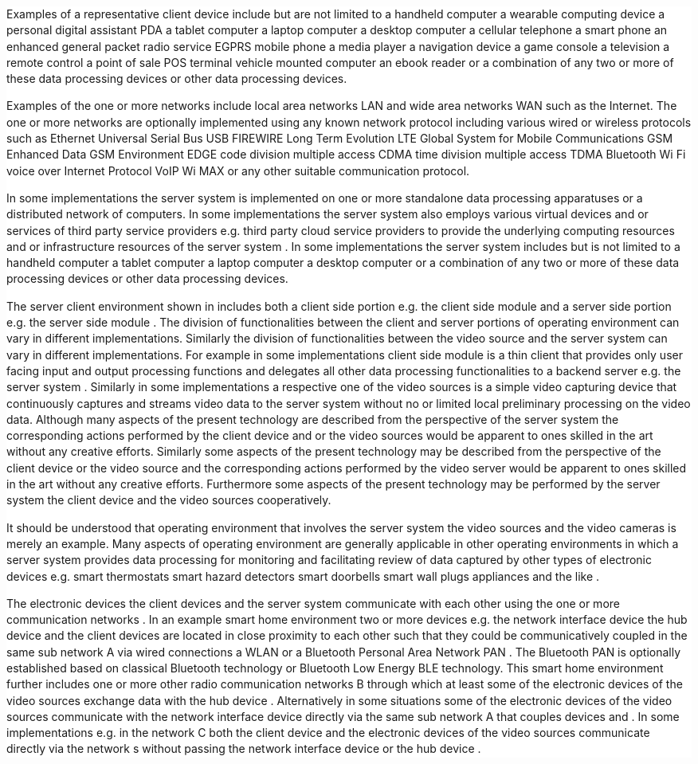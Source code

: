 Examples of a representative client device include but are not limited to a handheld computer a wearable computing device a personal digital assistant PDA a tablet computer a laptop computer a desktop computer a cellular telephone a smart phone an enhanced general packet radio service EGPRS mobile phone a media player a navigation device a game console a television a remote control a point of sale POS terminal vehicle mounted computer an ebook reader or a combination of any two or more of these data processing devices or other data processing devices.

Examples of the one or more networks include local area networks LAN and wide area networks WAN such as the Internet. The one or more networks are optionally implemented using any known network protocol including various wired or wireless protocols such as Ethernet Universal Serial Bus USB FIREWIRE Long Term Evolution LTE Global System for Mobile Communications GSM Enhanced Data GSM Environment EDGE code division multiple access CDMA time division multiple access TDMA Bluetooth Wi Fi voice over Internet Protocol VoIP Wi MAX or any other suitable communication protocol.

In some implementations the server system is implemented on one or more standalone data processing apparatuses or a distributed network of computers. In some implementations the server system also employs various virtual devices and or services of third party service providers e.g. third party cloud service providers to provide the underlying computing resources and or infrastructure resources of the server system . In some implementations the server system includes but is not limited to a handheld computer a tablet computer a laptop computer a desktop computer or a combination of any two or more of these data processing devices or other data processing devices.

The server client environment shown in includes both a client side portion e.g. the client side module and a server side portion e.g. the server side module . The division of functionalities between the client and server portions of operating environment can vary in different implementations. Similarly the division of functionalities between the video source and the server system can vary in different implementations. For example in some implementations client side module is a thin client that provides only user facing input and output processing functions and delegates all other data processing functionalities to a backend server e.g. the server system . Similarly in some implementations a respective one of the video sources is a simple video capturing device that continuously captures and streams video data to the server system without no or limited local preliminary processing on the video data. Although many aspects of the present technology are described from the perspective of the server system the corresponding actions performed by the client device and or the video sources would be apparent to ones skilled in the art without any creative efforts. Similarly some aspects of the present technology may be described from the perspective of the client device or the video source and the corresponding actions performed by the video server would be apparent to ones skilled in the art without any creative efforts. Furthermore some aspects of the present technology may be performed by the server system the client device and the video sources cooperatively.

It should be understood that operating environment that involves the server system the video sources and the video cameras is merely an example. Many aspects of operating environment are generally applicable in other operating environments in which a server system provides data processing for monitoring and facilitating review of data captured by other types of electronic devices e.g. smart thermostats smart hazard detectors smart doorbells smart wall plugs appliances and the like .

The electronic devices the client devices and the server system communicate with each other using the one or more communication networks . In an example smart home environment two or more devices e.g. the network interface device the hub device and the client devices are located in close proximity to each other such that they could be communicatively coupled in the same sub network A via wired connections a WLAN or a Bluetooth Personal Area Network PAN . The Bluetooth PAN is optionally established based on classical Bluetooth technology or Bluetooth Low Energy BLE technology. This smart home environment further includes one or more other radio communication networks B through which at least some of the electronic devices of the video sources exchange data with the hub device . Alternatively in some situations some of the electronic devices of the video sources communicate with the network interface device directly via the same sub network A that couples devices and . In some implementations e.g. in the network C both the client device and the electronic devices of the video sources communicate directly via the network s without passing the network interface device or the hub device .
